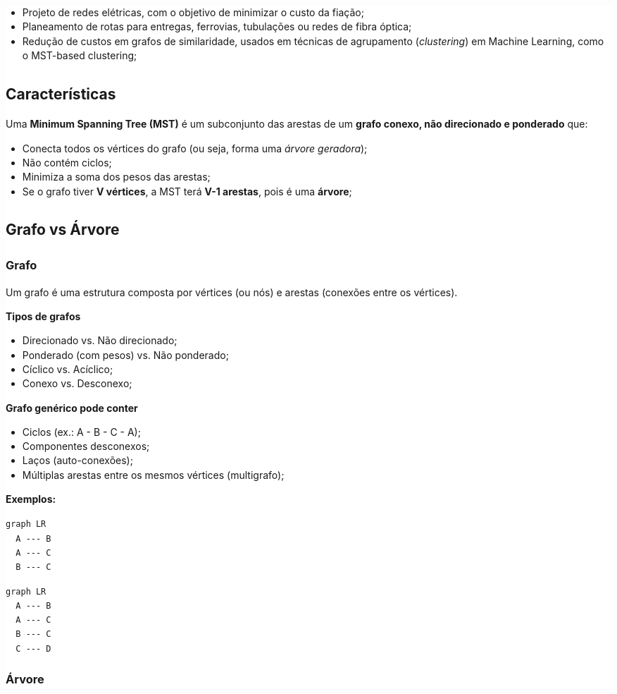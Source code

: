 - Projeto de redes elétricas, com o objetivo de minimizar o custo da fiação;
- Planeamento de rotas para entregas, ferrovias, tubulações ou redes de fibra óptica;
- Redução de custos em grafos de similaridade, usados em técnicas de agrupamento (*clustering*) em Machine Learning, como o MST-based clustering;



## Características

Uma **Minimum Spanning Tree (MST)** é um subconjunto das arestas de um **grafo conexo, não direcionado e ponderado** que:

- Conecta todos os vértices do grafo (ou seja, forma uma *árvore geradora*);
- Não contém ciclos;
- Minimiza a soma dos pesos das arestas;
- Se o grafo tiver **V vértices**, a MST terá **V-1 arestas**, pois é uma **árvore**;



## Grafo vs Árvore

### Grafo

Um grafo é uma estrutura composta por vértices (ou nós) e arestas (conexões entre os vértices).

**Tipos de grafos**

- Direcionado vs. Não direcionado;
- Ponderado (com pesos) vs. Não ponderado;
- Cíclico vs. Acíclico;
- Conexo vs. Desconexo;

**Grafo genérico pode conter**

- Ciclos (ex.: A - B - C - A);
- Componentes desconexos;
- Laços (auto-conexões);
- Múltiplas arestas entre os mesmos vértices (multigrafo);

**Exemplos:**

```mermaid
graph LR
  A --- B
  A --- C
  B --- C
```

```mermaid
graph LR
  A --- B
  A --- C
  B --- C
  C --- D
```

### Árvore
